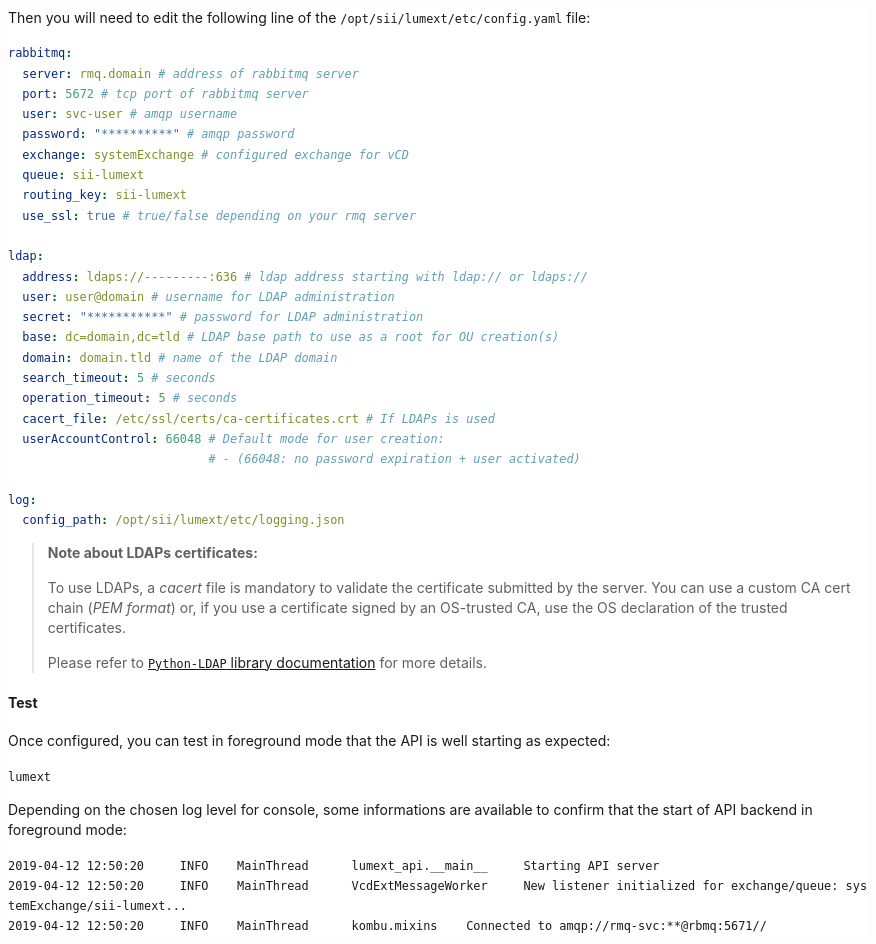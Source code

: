 Then you will need to edit the following line of the `/opt/sii/lumext/etc/config.yaml` file:

```yaml
rabbitmq:
  server: rmq.domain # address of rabbitmq server
  port: 5672 # tcp port of rabbitmq server
  user: svc-user # amqp username
  password: "**********" # amqp password
  exchange: systemExchange # configured exchange for vCD
  queue: sii-lumext
  routing_key: sii-lumext
  use_ssl: true # true/false depending on your rmq server

ldap:
  address: ldaps://---------:636 # ldap address starting with ldap:// or ldaps://
  user: user@domain # username for LDAP administration
  secret: "***********" # password for LDAP administration
  base: dc=domain,dc=tld # LDAP base path to use as a root for OU creation(s)
  domain: domain.tld # name of the LDAP domain
  search_timeout: 5 # seconds
  operation_timeout: 5 # seconds
  cacert_file: /etc/ssl/certs/ca-certificates.crt # If LDAPs is used
  userAccountControl: 66048 # Default mode for user creation:
                            # - (66048: no password expiration + user activated)

log:
  config_path: /opt/sii/lumext/etc/logging.json
```

> **Note about LDAPs certificates:**
>
> To use LDAPs, a *cacert* file is mandatory to validate the certificate submitted by the server. You can use a custom CA cert chain (*PEM format*) or, if you use a certificate signed by an OS-trusted CA, use the OS declaration of the trusted certificates.
>
> Please refer to [`Python-LDAP` library documentation](https://www.python-ldap.org/en/latest/index.html) for more details.

#### Test

Once configured, you can test in foreground mode that the API is well starting as expected:

```bash
lumext
```

Depending on the chosen log level for console, some informations are available to confirm that the start of API backend in foreground mode:

```
2019-04-12 12:50:20     INFO    MainThread      lumext_api.__main__     Starting API server
2019-04-12 12:50:20     INFO    MainThread      VcdExtMessageWorker     New listener initialized for exchange/queue: systemExchange/sii-lumext...
2019-04-12 12:50:20     INFO    MainThread      kombu.mixins    Connected to amqp://rmq-svc:**@rbmq:5671//
```
